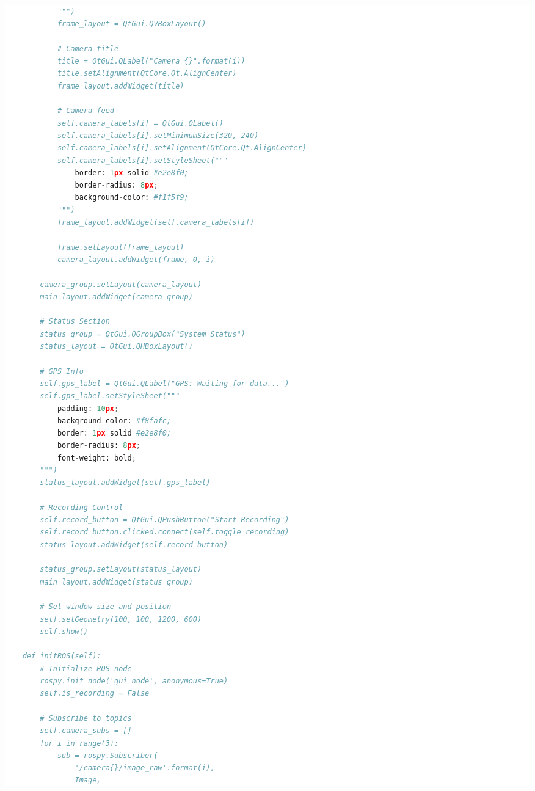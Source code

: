 ```python
            """)
            frame_layout = QtGui.QVBoxLayout()

            # Camera title
            title = QtGui.QLabel("Camera {}".format(i))
            title.setAlignment(QtCore.Qt.AlignCenter)
            frame_layout.addWidget(title)

            # Camera feed
            self.camera_labels[i] = QtGui.QLabel()
            self.camera_labels[i].setMinimumSize(320, 240)
            self.camera_labels[i].setAlignment(QtCore.Qt.AlignCenter)
            self.camera_labels[i].setStyleSheet("""
                border: 1px solid #e2e8f0;
                border-radius: 8px;
                background-color: #f1f5f9;
            """)
            frame_layout.addWidget(self.camera_labels[i])

            frame.setLayout(frame_layout)
            camera_layout.addWidget(frame, 0, i)

        camera_group.setLayout(camera_layout)
        main_layout.addWidget(camera_group)

        # Status Section
        status_group = QtGui.QGroupBox("System Status")
        status_layout = QtGui.QHBoxLayout()

        # GPS Info
        self.gps_label = QtGui.QLabel("GPS: Waiting for data...")
        self.gps_label.setStyleSheet("""
            padding: 10px;
            background-color: #f8fafc;
            border: 1px solid #e2e8f0;
            border-radius: 8px;
            font-weight: bold;
        """)
        status_layout.addWidget(self.gps_label)

        # Recording Control
        self.record_button = QtGui.QPushButton("Start Recording")
        self.record_button.clicked.connect(self.toggle_recording)
        status_layout.addWidget(self.record_button)

        status_group.setLayout(status_layout)
        main_layout.addWidget(status_group)

        # Set window size and position
        self.setGeometry(100, 100, 1200, 600)
        self.show()

    def initROS(self):
        # Initialize ROS node
        rospy.init_node('gui_node', anonymous=True)
        self.is_recording = False

        # Subscribe to topics
        self.camera_subs = []
        for i in range(3):
            sub = rospy.Subscriber(
                '/camera{}/image_raw'.format(i),
                Image,
```